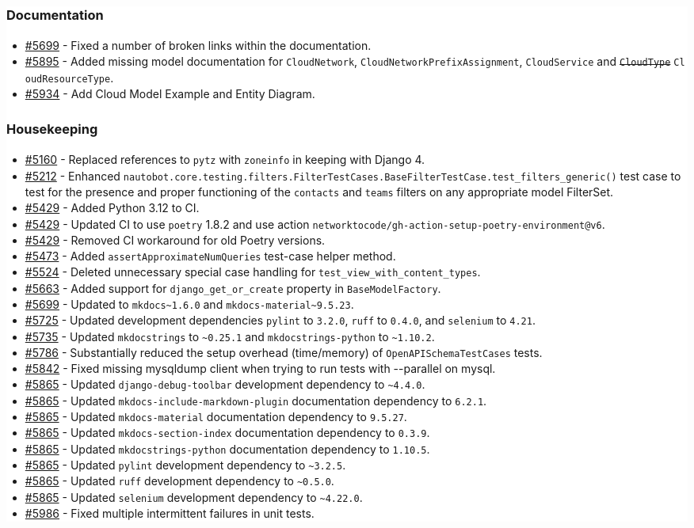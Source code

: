 
### Documentation

- [#5699](https://github.com/nautobot/nautobot/issues/5699) - Fixed a number of broken links within the documentation.
- [#5895](https://github.com/nautobot/nautobot/issues/5895) - Added missing model documentation for `CloudNetwork`, `CloudNetworkPrefixAssignment`, `CloudService` and ~~`CloudType`~~ `CloudResourceType`.
- [#5934](https://github.com/nautobot/nautobot/issues/5934) - Add Cloud Model Example and Entity Diagram.

### Housekeeping

- [#5160](https://github.com/nautobot/nautobot/issues/5160) - Replaced references to `pytz` with `zoneinfo` in keeping with Django 4.
- [#5212](https://github.com/nautobot/nautobot/issues/5212) - Enhanced `nautobot.core.testing.filters.FilterTestCases.BaseFilterTestCase.test_filters_generic()` test case to test for the presence and proper functioning of the `contacts` and `teams` filters on any appropriate model FilterSet.
- [#5429](https://github.com/nautobot/nautobot/issues/5429) - Added Python 3.12 to CI.
- [#5429](https://github.com/nautobot/nautobot/issues/5429) - Updated CI to use `poetry` 1.8.2 and use action `networktocode/gh-action-setup-poetry-environment@v6`.
- [#5429](https://github.com/nautobot/nautobot/issues/5429) - Removed CI workaround for old Poetry versions.
- [#5473](https://github.com/nautobot/nautobot/issues/5473) - Added `assertApproximateNumQueries` test-case helper method.
- [#5524](https://github.com/nautobot/nautobot/issues/5524) - Deleted unnecessary special case handling for `test_view_with_content_types`.
- [#5663](https://github.com/nautobot/nautobot/issues/5663) - Added support for `django_get_or_create` property in `BaseModelFactory`.
- [#5699](https://github.com/nautobot/nautobot/issues/5699) - Updated to `mkdocs~1.6.0` and `mkdocs-material~9.5.23`.
- [#5725](https://github.com/nautobot/nautobot/issues/5725) - Updated development dependencies `pylint` to `3.2.0`, `ruff` to `0.4.0`, and `selenium` to `4.21`.
- [#5735](https://github.com/nautobot/nautobot/issues/5735) - Updated `mkdocstrings` to `~0.25.1` and `mkdocstrings-python` to `~1.10.2`.
- [#5786](https://github.com/nautobot/nautobot/issues/5786) - Substantially reduced the setup overhead (time/memory) of `OpenAPISchemaTestCases` tests.
- [#5842](https://github.com/nautobot/nautobot/issues/5842) - Fixed missing mysqldump client when trying to run tests with --parallel on mysql.
- [#5865](https://github.com/nautobot/nautobot/issues/5865) - Updated `django-debug-toolbar` development dependency to `~4.4.0`.
- [#5865](https://github.com/nautobot/nautobot/issues/5865) - Updated `mkdocs-include-markdown-plugin` documentation dependency to `6.2.1`.
- [#5865](https://github.com/nautobot/nautobot/issues/5865) - Updated `mkdocs-material` documentation dependency to `9.5.27`.
- [#5865](https://github.com/nautobot/nautobot/issues/5865) - Updated `mkdocs-section-index` documentation dependency to `0.3.9`.
- [#5865](https://github.com/nautobot/nautobot/issues/5865) - Updated `mkdocstrings-python` documentation dependency to `1.10.5`.
- [#5865](https://github.com/nautobot/nautobot/issues/5865) - Updated `pylint` development dependency to `~3.2.5`.
- [#5865](https://github.com/nautobot/nautobot/issues/5865) - Updated `ruff` development dependency to `~0.5.0`.
- [#5865](https://github.com/nautobot/nautobot/issues/5865) - Updated `selenium` development dependency to `~4.22.0`.
- [#5986](https://github.com/nautobot/nautobot/issues/5986) - Fixed multiple intermittent failures in unit tests.
